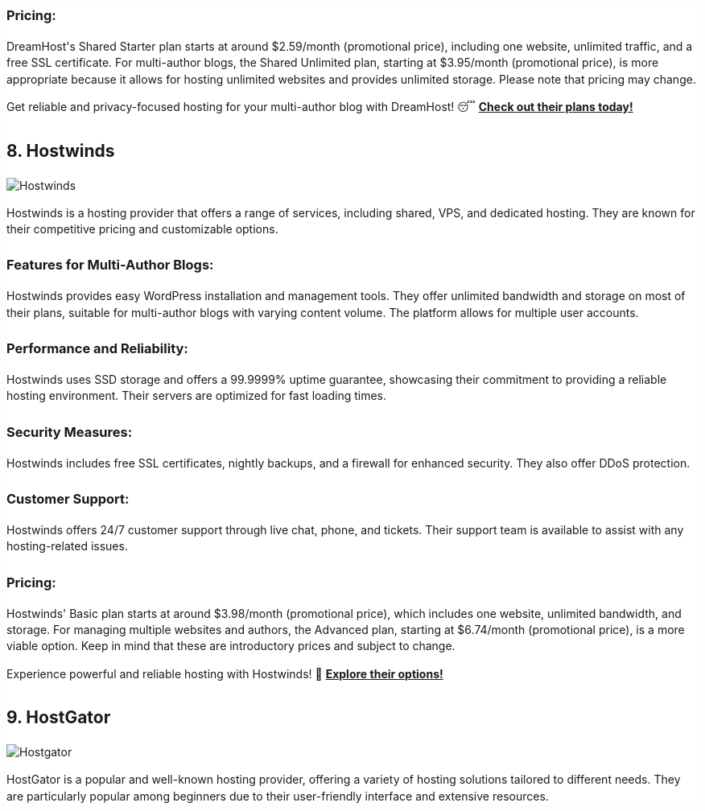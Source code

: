 ### Pricing:
DreamHost's Shared Starter plan starts at around $2.59/month (promotional price), including one website, unlimited traffic, and a free SSL certificate. For multi-author blogs, the Shared Unlimited plan, starting at $3.95/month (promotional price), is more appropriate because it allows for hosting unlimited websites and provides unlimited storage. Please note that pricing may change.

Get reliable and privacy-focused hosting for your multi-author blog with DreamHost! 😴 [**Check out their plans today!**](https://snipitx.com/dreamhost-jy) 

## 8. Hostwinds

![Hostwinds](https://i.imgur.com/53aSNXx.jpeg "Hostwinds Hosting")

Hostwinds is a hosting provider that offers a range of services, including shared, VPS, and dedicated hosting. They are known for their competitive pricing and customizable options.

### Features for Multi-Author Blogs:
Hostwinds provides easy WordPress installation and management tools. They offer unlimited bandwidth and storage on most of their plans, suitable for multi-author blogs with varying content volume. The platform allows for multiple user accounts.

### Performance and Reliability:
Hostwinds uses SSD storage and offers a 99.9999% uptime guarantee, showcasing their commitment to providing a reliable hosting environment. Their servers are optimized for fast loading times.

### Security Measures:
Hostwinds includes free SSL certificates, nightly backups, and a firewall for enhanced security. They also offer DDoS protection.

### Customer Support:
Hostwinds offers 24/7 customer support through live chat, phone, and tickets. Their support team is available to assist with any hosting-related issues.

### Pricing:
Hostwinds' Basic plan starts at around $3.98/month (promotional price), which includes one website, unlimited bandwidth, and storage. For managing multiple websites and authors, the Advanced plan, starting at $6.74/month (promotional price), is a more viable option. Keep in mind that these are introductory prices and subject to change.

Experience powerful and reliable hosting with Hostwinds! 💨 [**Explore their options!**](https://snipitx.com/hostwinds-jy) 

## 9. HostGator

![Hostgator](https://i.imgur.com/BcVkH57.jpeg "Hostgator Hosting")

HostGator is a popular and well-known hosting provider, offering a variety of hosting solutions tailored to different needs. They are particularly popular among beginners due to their user-friendly interface and extensive resources.
